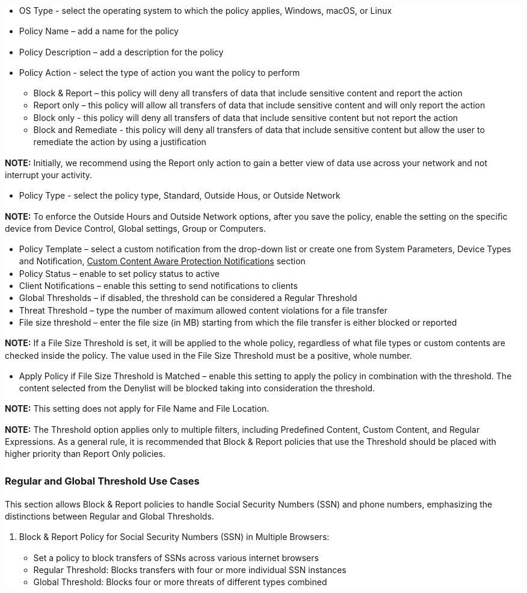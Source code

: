 - OS Type - select the operating system to which the policy applies, Windows, macOS, or Linux
- Policy Name – add a name for the policy
- Policy Description – add a description for the policy
- Policy Action - select the type of action you want the policy to perform

    - Block & Report – this policy will deny all transfers of data that include sensitive content
      and report the action
    - Report only – this policy will allow all transfers of data that include sensitive content and
      will only report the action
    - Block only - this policy will deny all transfers of data that include sensitive content but
      not report the action
    - Block and Remediate - this policy will deny all transfers of data that include sensitive
      content but allow the user to remediate the action by using a justiﬁcation

**NOTE:** Initially, we recommend using the Report only action to gain a better view of data use
across your network and not interrupt your activity.

- Policy Type - select the policy type, Standard, Outside Hous, or Outside Network

**NOTE:** To enforce the Outside Hours and Outside Network options, after you save the policy,
enable the setting on the speciﬁc device from Device Control, Global settings, Group or Computers.

- Policy Template – select a custom notiﬁcation from the drop-down list or create one from System
  Parameters, Device Types and Notiﬁcation,
  [Custom Content Aware Protection Notiﬁcations](/docs/endpointprotector/5.9.4.2/admin/systemparameters/overview.md#custom-content-aware-protection-notiﬁcations)
  section
- Policy Status – enable to set policy status to active
- Client Notiﬁcations – enable this setting to send notiﬁcations to clients
- Global Thresholds – if disabled, the threshold can be considered a Regular Threshold
- Threat Threshold – type the number of maximum allowed content violations for a ﬁle transfer
- File size threshold – enter the ﬁle size (in MB) starting from which the ﬁle transfer is either
  blocked or reported

**NOTE:** If a File Size Threshold is set, it will be applied to the whole policy, regardless of
what ﬁle types or custom contents are checked inside the policy. The value used in the File Size
Threshold must be a positive, whole number.

- Apply Policy if File Size Threshold is Matched – enable this setting to apply the policy in
  combination with the threshold. The content selected from the Denylist will be blocked taking into
  consideration the threshold.

**NOTE:** This setting does not apply for File Name and File Location.

**NOTE:** The Threshold option applies only to multiple ﬁlters, including Predeﬁned Content, Custom
Content, and Regular Expressions. As a general rule, it is recommended that Block & Report policies
that use the Threshold should be placed with higher priority than Report Only policies.

### Regular and Global Threshold Use Cases

This section allows Block & Report policies to handle Social Security Numbers (SSN) and phone
numbers, emphasizing the distinctions between Regular and Global Thresholds.

1. Block & Report Policy for Social Security Numbers (SSN) in Multiple Browsers:

    - Set a policy to block transfers of SSNs across various internet browsers
    - Regular Threshold: Blocks transfers with four or more individual SSN instances
    - Global Threshold: Blocks four or more threats of different types combined
